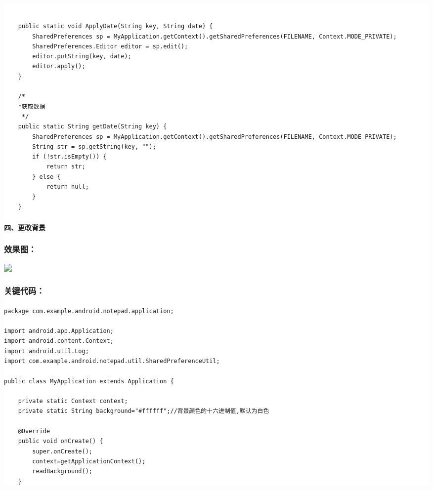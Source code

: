 
​	

	    public static void ApplyDate(String key, String date) {
	        SharedPreferences sp = MyApplication.getContext().getSharedPreferences(FILENAME, Context.MODE_PRIVATE);
	        SharedPreferences.Editor editor = sp.edit();
	        editor.putString(key, date);
	        editor.apply();
	    }
	
	    /*
	    *获取数据
	     */
	    public static String getDate(String key) {
	        SharedPreferences sp = MyApplication.getContext().getSharedPreferences(FILENAME, Context.MODE_PRIVATE);
	        String str = sp.getString(key, "");
	        if (!str.isEmpty()) {
	            return str;
	        } else {
	            return null;
	        }
	    }
	

### 

#### 四、更改背景

### 效果图：

![](http://m.qpic.cn/psc?/V12JWr4G1FtPe6/45NBuzDIW489QBoVep5mcRFMte9uI30iDo0gg2jah0wTQdimWnFAu*GBvmdN6h1jFeqMM*j4i.*jcVqhNAxz8ijePH3*F*Zi0yEKSGYEFAU!/b&bo=dgGOAgAAAAADF8k!&rf=viewer_4&t=5)

### 关键代码：



	package com.example.android.notepad.application;
	
	import android.app.Application;
	import android.content.Context;
	import android.util.Log;
	import com.example.android.notepad.util.SharedPreferenceUtil;
	
	public class MyApplication extends Application {
	
	    private static Context context;
	    private static String background="#ffffff";//背景颜色的十六进制值,默认为白色
	
	    @Override
	    public void onCreate() {
	        super.onCreate();
	        context=getApplicationContext();
	        readBackground();
	    }
	